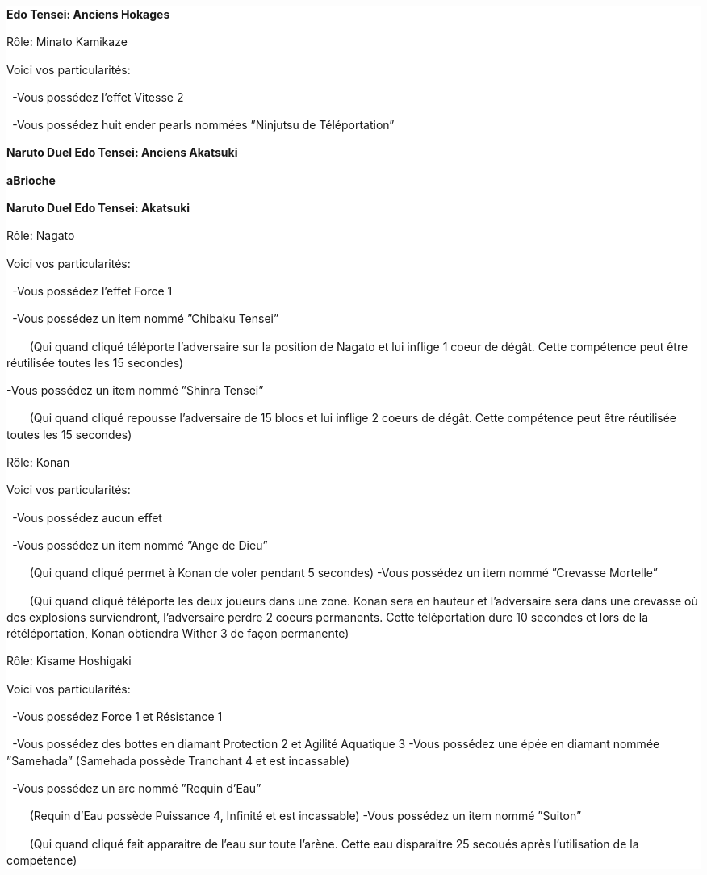 **Edo Tensei: Anciens Hokages**

Rôle: Minato Kamikaze

Voici vos particularités:

` `-Vous possédez l’effet Vitesse 2

` `-Vous possédez huit ender pearls nommées ”Ninjutsu de Téléportation”


**Naruto Duel Edo Tensei: Anciens Akatsuki**

**aBrioche**

**Naruto Duel Edo Tensei: Akatsuki**

Rôle: Nagato

Voici vos particularités:

` `-Vous possédez l’effet Force 1

` `-Vous possédez un item nommé ”Chibaku Tensei”

`    `(Qui quand cliqué téléporte l’adversaire sur la position de Nagato et lui inflige 1 coeur de dégât. Cette compétence peut être réutilisée toutes les 15 secondes)

-Vous possédez un item nommé ”Shinra Tensei”

`    `(Qui quand cliqué repousse l’adversaire de 15 blocs et lui inflige 2 coeurs de dégât. Cette compétence peut être réutilisée toutes les 15 secondes)

Rôle: Konan

Voici vos particularités:

` `-Vous possédez aucun effet

` `-Vous possédez un item nommé ”Ange de Dieu”

`    `(Qui quand cliqué permet à Konan de voler pendant 5 secondes) -Vous possédez un item nommé ”Crevasse Mortelle”

`    `(Qui quand cliqué téléporte les deux joueurs dans une zone. Konan sera en hauteur et l’adversaire sera dans une crevasse où des explosions surviendront, l’adversaire perdre 2 coeurs permanents. Cette téléportation dure 10 secondes et lors de la rétéléportation, Konan obtiendra Wither 3 de façon permanente)

Rôle: Kisame Hoshigaki

Voici vos particularités:

` `-Vous possédez Force 1 et Résistance 1

` `-Vous possédez des bottes en diamant Protection 2 et Agilité Aquatique 3  -Vous possédez une épée en diamant nommée ”Samehada”     (Samehada possède Tranchant 4 et est incassable)

` `-Vous possédez un arc nommé ”Requin d’Eau”

`    `(Requin d’Eau possède Puissance 4, Infinité et est incassable) -Vous possédez un item nommé ”Suiton”

`    `(Qui quand cliqué fait apparaitre de l’eau sur toute l’arène. Cette eau disparaitre 25 secoués après l’utilisation de la compétence)
